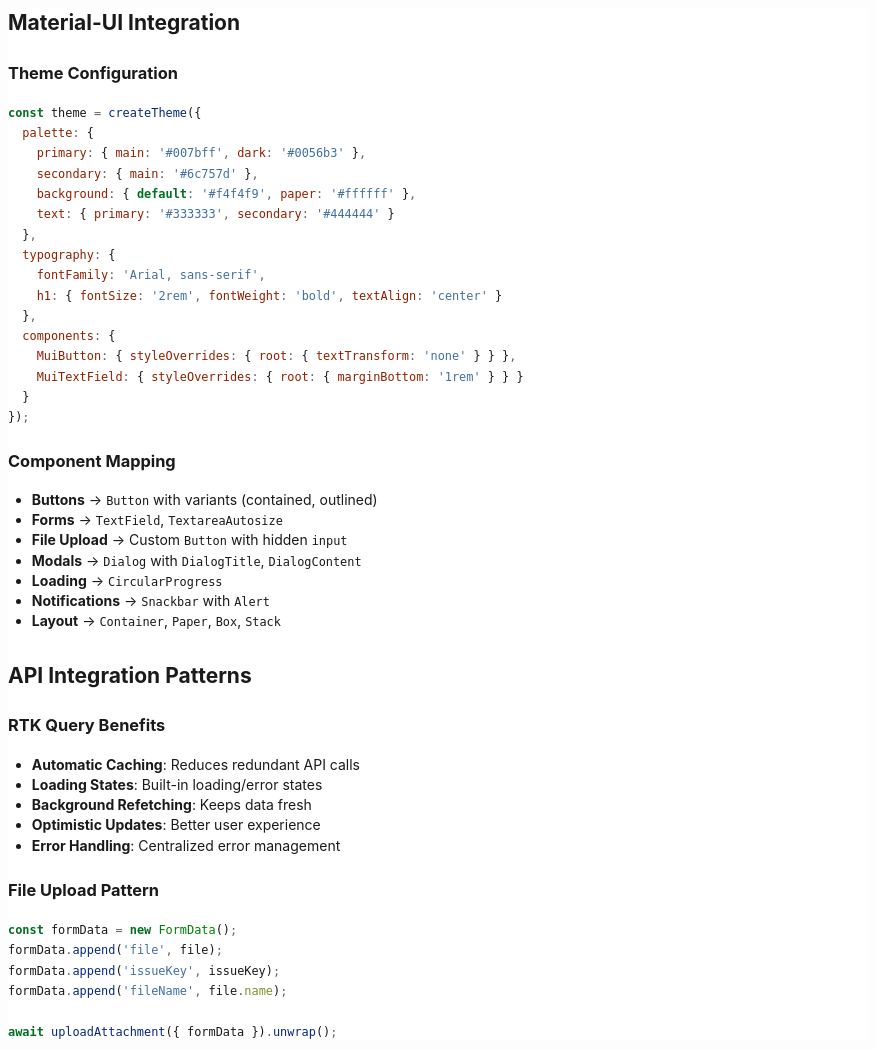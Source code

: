 ## Material-UI Integration

### Theme Configuration
```javascript
const theme = createTheme({
  palette: {
    primary: { main: '#007bff', dark: '#0056b3' },
    secondary: { main: '#6c757d' },
    background: { default: '#f4f4f9', paper: '#ffffff' },
    text: { primary: '#333333', secondary: '#444444' }
  },
  typography: {
    fontFamily: 'Arial, sans-serif',
    h1: { fontSize: '2rem', fontWeight: 'bold', textAlign: 'center' }
  },
  components: {
    MuiButton: { styleOverrides: { root: { textTransform: 'none' } } },
    MuiTextField: { styleOverrides: { root: { marginBottom: '1rem' } } }
  }
});
```

### Component Mapping
- **Buttons** → `Button` with variants (contained, outlined)
- **Forms** → `TextField`, `TextareaAutosize`
- **File Upload** → Custom `Button` with hidden `input`
- **Modals** → `Dialog` with `DialogTitle`, `DialogContent`
- **Loading** → `CircularProgress`
- **Notifications** → `Snackbar` with `Alert`
- **Layout** → `Container`, `Paper`, `Box`, `Stack`

## API Integration Patterns

### RTK Query Benefits
- **Automatic Caching**: Reduces redundant API calls
- **Loading States**: Built-in loading/error states
- **Background Refetching**: Keeps data fresh
- **Optimistic Updates**: Better user experience
- **Error Handling**: Centralized error management

### File Upload Pattern
```javascript
const formData = new FormData();
formData.append('file', file);
formData.append('issueKey', issueKey);
formData.append('fileName', file.name);

await uploadAttachment({ formData }).unwrap();
```
